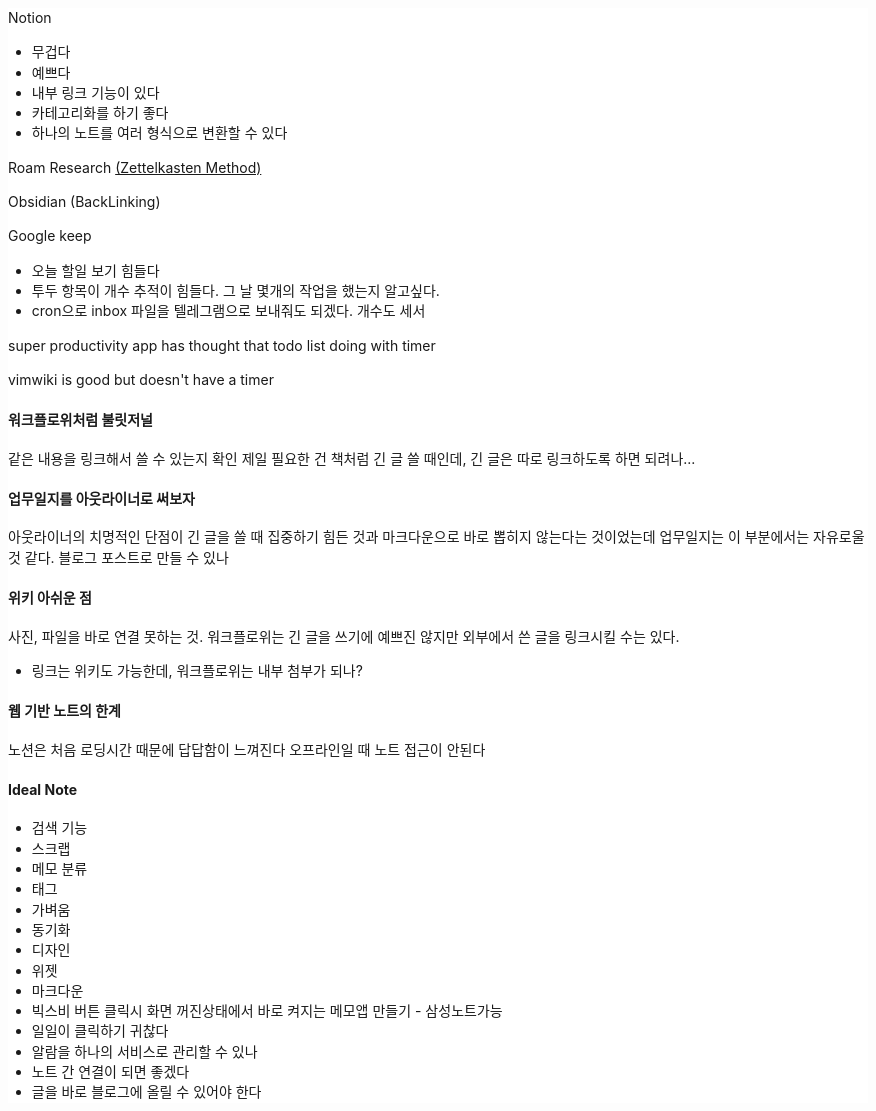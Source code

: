 Notion
- 무겁다
- 예쁘다
- 내부 링크 기능이 있다
- 카테고리화를 하기 좋다
- 하나의 노트를 여러 형식으로 변환할 수 있다

Roam Research [(Zettelkasten Method)](https://zettelkasten.de/posts/overview/)

Obsidian (BackLinking)

Google keep
- 오늘 할일 보기 힘들다
- 투두 항목이 개수 추적이 힘들다. 그 날 몇개의 작업을 했는지 알고싶다.
- cron으로 inbox 파일을 텔레그램으로 보내줘도 되겠다. 개수도 세서


super productivity app has thought that todo list doing with timer

vimwiki is good but doesn't have a timer


#### 워크플로위처럼 불릿저널
같은 내용을 링크해서 쓸 수 있는지 확인
제일 필요한 건 책처럼 긴 글 쓸 때인데, 긴 글은 따로 링크하도록 하면 되려나...

#### 업무일지를 아웃라이너로 써보자
아웃라이너의 치명적인 단점이 긴 글을 쓸 때 집중하기 힘든 것과 마크다운으로 바로
뽑히지 않는다는 것이었는데 업무일지는 이 부분에서는 자유로울 것 같다.
블로그 포스트로 만들 수 있나

#### 위키 아쉬운 점
사진, 파일을 바로 연결 못하는 것.
워크플로위는 긴 글을 쓰기에 예쁘진 않지만 외부에서 쓴 글을 링크시킬 수는 있다.
- 링크는 위키도 가능한데, 워크플로위는 내부 첨부가 되나?

#### 웹 기반 노트의 한계
노션은 처음 로딩시간 때문에 답답함이 느껴진다
오프라인일 때 노트 접근이 안된다

#### Ideal Note
- 검색 기능
- 스크랩
- 메모 분류
- 태그
- 가벼움
- 동기화
- 디자인
- 위젯
- 마크다운
- 빅스비 버튼 클릭시 화면 꺼진상태에서 바로 켜지는 메모앱 만들기 - 삼성노트가능
- 일일이 클릭하기 귀찮다
- 알람을 하나의 서비스로 관리할 수 있나
- 노트 간 연결이 되면 좋겠다
- 글을 바로 블로그에 올릴 수 있어야 한다

